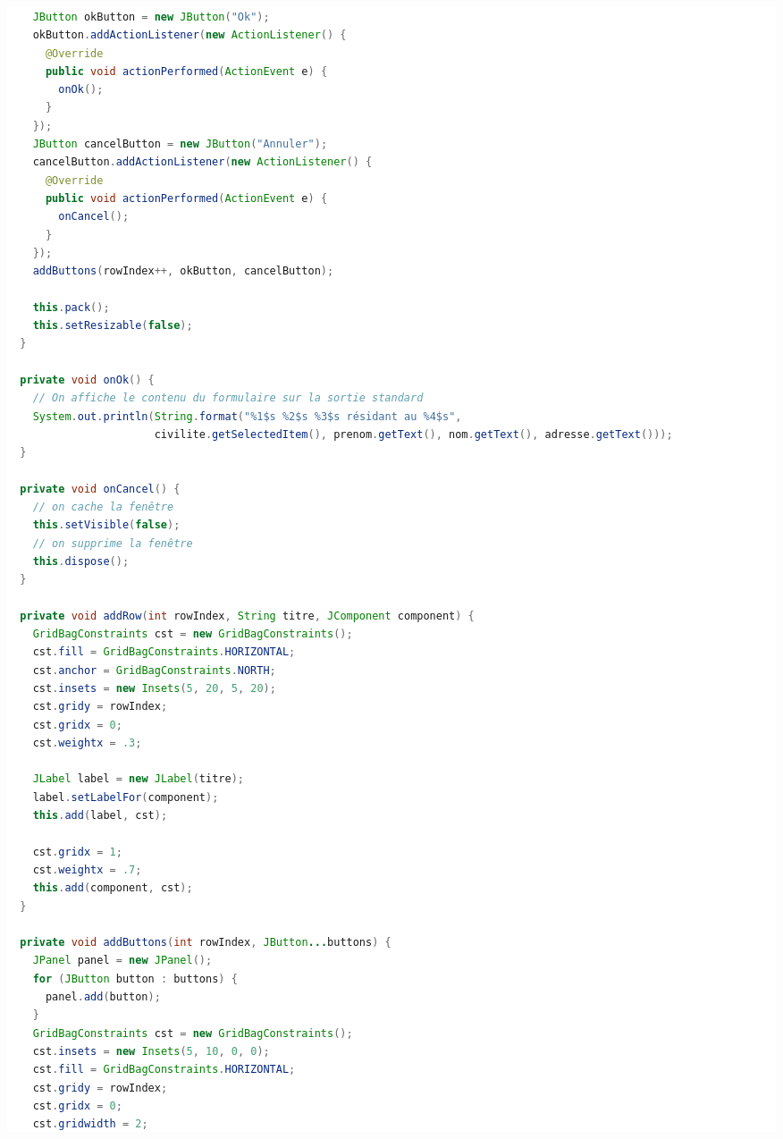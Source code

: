 ```java
    JButton okButton = new JButton("Ok");
    okButton.addActionListener(new ActionListener() {
      @Override
      public void actionPerformed(ActionEvent e) {
        onOk();
      }
    });
    JButton cancelButton = new JButton("Annuler");
    cancelButton.addActionListener(new ActionListener() {
      @Override
      public void actionPerformed(ActionEvent e) {
        onCancel();
      }
    });
    addButtons(rowIndex++, okButton, cancelButton);

    this.pack();
    this.setResizable(false);
  }

  private void onOk() {
    // On affiche le contenu du formulaire sur la sortie standard
    System.out.println(String.format("%1$s %2$s %3$s résidant au %4$s",
                       civilite.getSelectedItem(), prenom.getText(), nom.getText(), adresse.getText()));
  }

  private void onCancel() {
    // on cache la fenêtre
    this.setVisible(false);
    // on supprime la fenêtre
    this.dispose();
  }

  private void addRow(int rowIndex, String titre, JComponent component) {
    GridBagConstraints cst = new GridBagConstraints();
    cst.fill = GridBagConstraints.HORIZONTAL;
    cst.anchor = GridBagConstraints.NORTH;
    cst.insets = new Insets(5, 20, 5, 20);
    cst.gridy = rowIndex;
    cst.gridx = 0;
    cst.weightx = .3;

    JLabel label = new JLabel(titre);
    label.setLabelFor(component);
    this.add(label, cst);

    cst.gridx = 1;
    cst.weightx = .7;
    this.add(component, cst);
  }

  private void addButtons(int rowIndex, JButton...buttons) {
    JPanel panel = new JPanel();
    for (JButton button : buttons) {
      panel.add(button);
    }
    GridBagConstraints cst = new GridBagConstraints();
    cst.insets = new Insets(5, 10, 0, 0);
    cst.fill = GridBagConstraints.HORIZONTAL;
    cst.gridy = rowIndex;
    cst.gridx = 0;
    cst.gridwidth = 2;
```